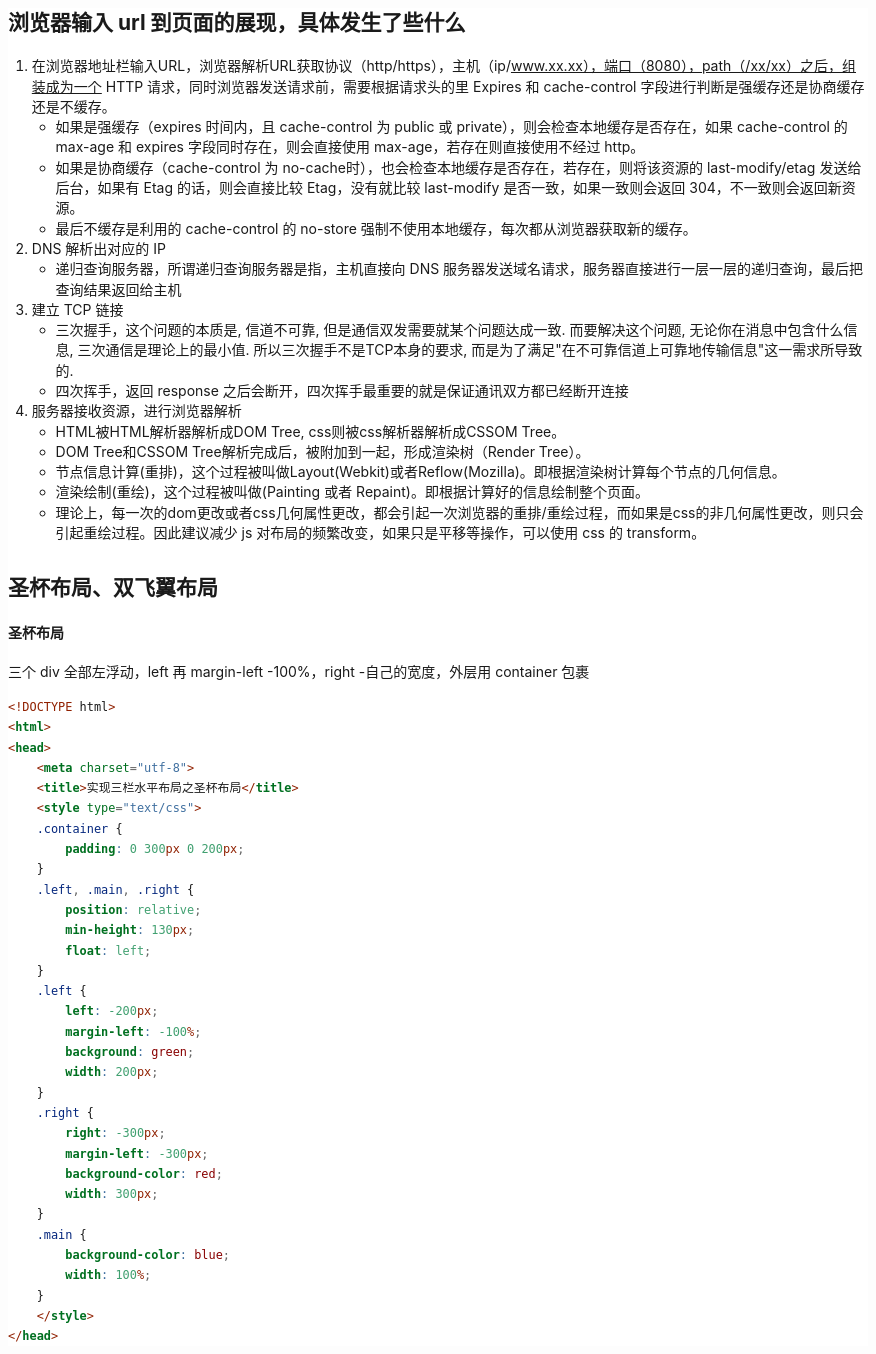## 浏览器输入 url 到页面的展现，具体发生了些什么

1. 在浏览器地址栏输入URL，浏览器解析URL获取协议（http/https），主机（ip/www.xx.xx），端口（8080），path（/xx/xx）之后，组装成为一个 HTTP 请求，同时浏览器发送请求前，需要根据请求头的里 Expires 和 cache-control 字段进行判断是强缓存还是协商缓存还是不缓存。
   - 如果是强缓存（expires 时间内，且 cache-control 为 public 或 private），则会检查本地缓存是否存在，如果 cache-control 的 max-age 和 expires 字段同时存在，则会直接使用 max-age，若存在则直接使用不经过 http。
   - 如果是协商缓存（cache-control 为 no-cache时），也会检查本地缓存是否存在，若存在，则将该资源的 last-modify/etag 发送给后台，如果有 Etag 的话，则会直接比较 Etag，没有就比较 last-modify 是否一致，如果一致则会返回 304，不一致则会返回新资源。
   - 最后不缓存是利用的 cache-control 的 no-store 强制不使用本地缓存，每次都从浏览器获取新的缓存。 
2. DNS 解析出对应的 IP
   - 递归查询服务器，所谓递归查询服务器是指，主机直接向 DNS 服务器发送域名请求，服务器直接进行一层一层的递归查询，最后把查询结果返回给主机
3. 建立 TCP 链接
   - 三次握手，这个问题的本质是, 信道不可靠, 但是通信双发需要就某个问题达成一致. 而要解决这个问题, 无论你在消息中包含什么信息, 三次通信是理论上的最小值. 所以三次握手不是TCP本身的要求, 而是为了满足"在不可靠信道上可靠地传输信息"这一需求所导致的.
   - 四次挥手，返回 response 之后会断开，四次挥手最重要的就是保证通讯双方都已经断开连接
4. 服务器接收资源，进行浏览器解析
   - HTML被HTML解析器解析成DOM Tree, css则被css解析器解析成CSSOM Tree。
   - DOM Tree和CSSOM Tree解析完成后，被附加到一起，形成渲染树（Render Tree）。
   - 节点信息计算(重排)，这个过程被叫做Layout(Webkit)或者Reflow(Mozilla)。即根据渲染树计算每个节点的几何信息。
   - 渲染绘制(重绘)，这个过程被叫做(Painting 或者 Repaint)。即根据计算好的信息绘制整个页面。
   - 理论上，每一次的dom更改或者css几何属性更改，都会引起一次浏览器的重排/重绘过程，而如果是css的非几何属性更改，则只会引起重绘过程。因此建议减少 js 对布局的频繁改变，如果只是平移等操作，可以使用 css 的 transform。




## 圣杯布局、双飞翼布局

#### 圣杯布局

三个 div 全部左浮动，left 再 margin-left -100%，right -自己的宽度，外层用 container 包裹

```html
<!DOCTYPE html>
<html>
<head>
    <meta charset="utf-8">
    <title>实现三栏水平布局之圣杯布局</title>
    <style type="text/css">
    .container {
        padding: 0 300px 0 200px;
    }
    .left, .main, .right {
        position: relative;
        min-height: 130px;
        float: left;
    }
    .left {
        left: -200px;
        margin-left: -100%;
        background: green;
        width: 200px;
    }
    .right {
        right: -300px;
        margin-left: -300px;
        background-color: red;
        width: 300px;
    }
    .main {
        background-color: blue;
        width: 100%;
    }
    </style>
</head>
```